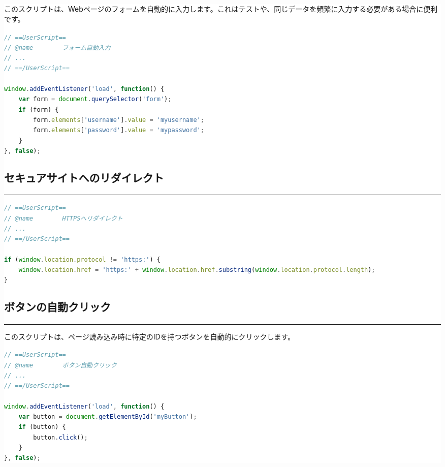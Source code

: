 
このスクリプトは、Webページのフォームを自動的に入力します。これはテストや、同じデータを頻繁に入力する必要がある場合に便利です。

```js
// ==UserScript==
// @name        フォーム自動入力
// ...
// ==/UserScript==

window.addEventListener('load', function() {
    var form = document.querySelector('form');
    if (form) {
        form.elements['username'].value = 'myusername';
        form.elements['password'].value = 'mypassword';
    }
}, false);
```

## セキュアサイトへのリダイレクト

---

```js
// ==UserScript==
// @name        HTTPSへリダイレクト
// ...
// ==/UserScript==

if (window.location.protocol != 'https:') {
    window.location.href = 'https:' + window.location.href.substring(window.location.protocol.length);
}
```

## ボタンの自動クリック

---

このスクリプトは、ページ読み込み時に特定のIDを持つボタンを自動的にクリックします。

```js
// ==UserScript==
// @name        ボタン自動クリック
// ...
// ==/UserScript==

window.addEventListener('load', function() {
    var button = document.getElementById('myButton');
    if (button) {
        button.click();
    }
}, false);
```
